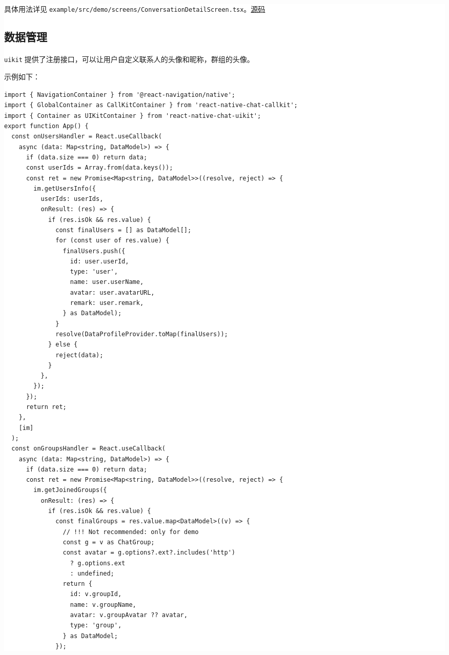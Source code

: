 具体用法详见 `example/src/demo/screens/ConversationDetailScreen.tsx`。[源码](../../../example/src/demo/screens/ConversationDetailScreen.tsx)

## 数据管理

`uikit` 提供了注册接口，可以让用户自定义联系人的头像和昵称，群组的头像。

示例如下：

```tsx
import { NavigationContainer } from '@react-navigation/native';
import { GlobalContainer as CallKitContainer } from 'react-native-chat-callkit';
import { Container as UIKitContainer } from 'react-native-chat-uikit';
export function App() {
  const onUsersHandler = React.useCallback(
    async (data: Map<string, DataModel>) => {
      if (data.size === 0) return data;
      const userIds = Array.from(data.keys());
      const ret = new Promise<Map<string, DataModel>>((resolve, reject) => {
        im.getUsersInfo({
          userIds: userIds,
          onResult: (res) => {
            if (res.isOk && res.value) {
              const finalUsers = [] as DataModel[];
              for (const user of res.value) {
                finalUsers.push({
                  id: user.userId,
                  type: 'user',
                  name: user.userName,
                  avatar: user.avatarURL,
                  remark: user.remark,
                } as DataModel);
              }
              resolve(DataProfileProvider.toMap(finalUsers));
            } else {
              reject(data);
            }
          },
        });
      });
      return ret;
    },
    [im]
  );
  const onGroupsHandler = React.useCallback(
    async (data: Map<string, DataModel>) => {
      if (data.size === 0) return data;
      const ret = new Promise<Map<string, DataModel>>((resolve, reject) => {
        im.getJoinedGroups({
          onResult: (res) => {
            if (res.isOk && res.value) {
              const finalGroups = res.value.map<DataModel>((v) => {
                // !!! Not recommended: only for demo
                const g = v as ChatGroup;
                const avatar = g.options?.ext?.includes('http')
                  ? g.options.ext
                  : undefined;
                return {
                  id: v.groupId,
                  name: v.groupName,
                  avatar: v.groupAvatar ?? avatar,
                  type: 'group',
                } as DataModel;
              });
```